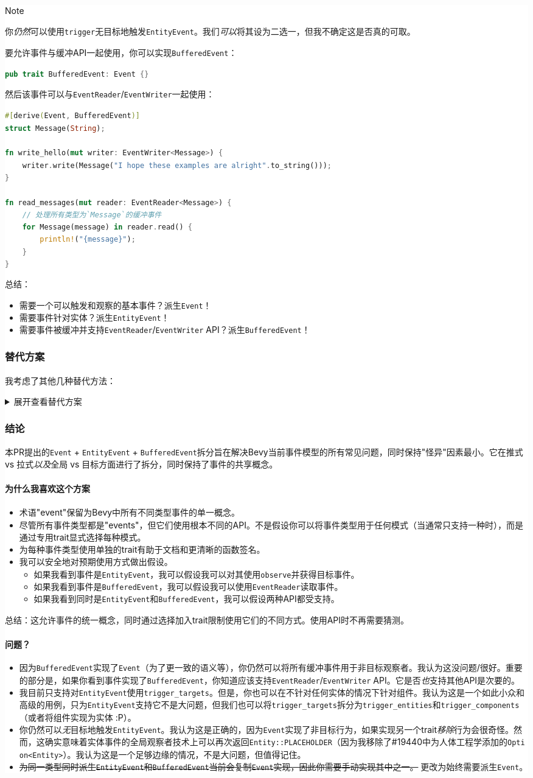 
> [!NOTE]
> 你*仍然*可以使用`trigger`无目标地触发`EntityEvent`。我们*可以*将其设为二选一，但我不确定这是否真的可取。

要允许事件与缓冲API一起使用，你可以实现`BufferedEvent`：

```rust
pub trait BufferedEvent: Event {}
```

然后该事件可以与`EventReader`/`EventWriter`一起使用：

```rust
#[derive(Event, BufferedEvent)]
struct Message(String);

fn write_hello(mut writer: EventWriter<Message>) {
    writer.write(Message("I hope these examples are alright".to_string()));
}

fn read_messages(mut reader: EventReader<Message>) {
    // 处理所有类型为`Message`的缓冲事件
    for Message(message) in reader.read() {
        println!("{message}");
    }
}
```

总结：
- 需要一个可以触发和观察的基本事件？派生`Event`！
- 需要事件针对实体？派生`EntityEvent`！
- 需要事件被缓冲并支持`EventReader`/`EventWriter` API？派生`BufferedEvent`！

### 替代方案
我考虑了其他几种替代方法：

<details><summary>展开查看替代方案</summary></details>

### 结论
本PR提出的`Event` + `EntityEvent` + `BufferedEvent`拆分旨在解决Bevy当前事件模型的所有常见问题，同时保持"怪异"因素最小。它在推式 vs 拉式*以及*全局 vs 目标方面进行了拆分，同时保持了事件的共享概念。

#### 为什么我喜欢这个方案
- 术语"event"保留为Bevy中所有不同类型事件的单一概念。
- 尽管所有事件类型都是"events"，但它们使用根本不同的API。不是假设你可以将事件类型用于任何模式（当通常只支持一种时），而是通过专用trait显式选择每种模式。
- 为每种事件类型使用单独的trait有助于文档和更清晰的函数签名。
- 我可以安全地对预期使用方式做出假设。
	- 如果我看到事件是`EntityEvent`，我可以假设我可以对其使用`observe`并获得目标事件。
	- 如果我看到事件是`BufferedEvent`，我可以假设我可以使用`EventReader`读取事件。
	- 如果我看到同时是`EntityEvent`和`BufferedEvent`，我可以假设两种API都受支持。

总结：这允许事件的统一概念，同时通过选择加入trait限制使用它们的不同方式。使用API时不再需要猜测。

#### 问题？
- 因为`BufferedEvent`实现了`Event`（为了更一致的语义等），你仍然可以将所有缓冲事件用于非目标观察者。我认为这没问题/很好。重要的部分是，如果你看到事件实现了`BufferedEvent`，你知道应该支持`EventReader`/`EventWriter` API。它是否*也*支持其他API是次要的。
- 我目前只支持对`EntityEvent`使用`trigger_targets`。但是，你也可以在不针对任何实体的情况下针对组件。我认为这是一个如此小众和高级的用例，只为`EntityEvent`支持它不是大问题，但我们也可以将`trigger_targets`拆分为`trigger_entities`和`trigger_components`（或者将组件实现为实体 :P）。
- 你仍然可以*无*目标地触发`EntityEvent`。我认为这是正确的，因为`Event`实现了非目标行为，如果实现另一个trait*移除*行为会很奇怪。然而，这确实意味着实体事件的全局观察者技术上可以再次返回`Entity::PLACEHOLDER`（因为我移除了#19440中为人体工程学添加的`Option<Entity>`）。我认为这是一个足够边缘的情况，不是大问题，但值得记住。
- ~~为同一类型同时派生`EntityEvent`和`BufferedEvent`当前会复制`Event`实现，因此你需要手动实现其中之一。~~ 更改为始终需要派生`Event`。
